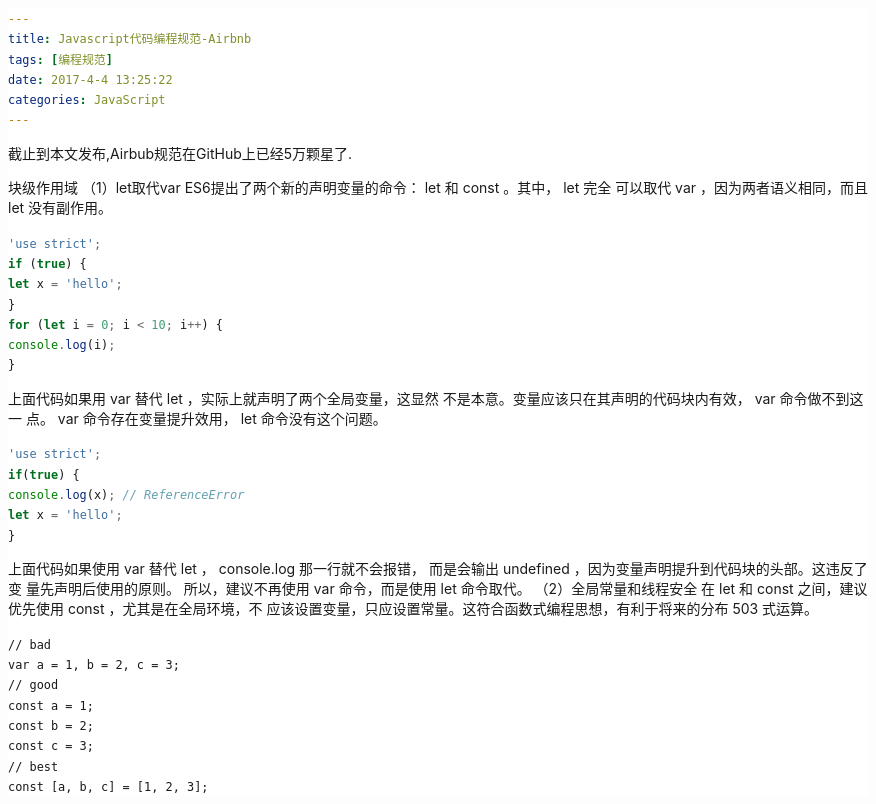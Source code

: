 ```yaml
---
title: Javascript代码编程规范-Airbnb
tags: [编程规范]
date: 2017-4-4 13:25:22
categories: JavaScript
---
```




截止到本文发布,Airbub规范在GitHub上已经5万颗星了.

块级作用域
（1）let取代var
ES6提出了两个新的声明变量的命令： let  和 const  。其中， let  完全
可以取代 var  ，因为两者语义相同，而且 let  没有副作用。
```js
'use strict';
if (true) {
let x = 'hello';
}
for (let i = 0; i < 10; i++) {
console.log(i);
}

```
上面代码如果用 var  替代 let  ，实际上就声明了两个全局变量，这显然
不是本意。变量应该只在其声明的代码块内有效， var  命令做不到这一
点。
var  命令存在变量提升效用， let  命令没有这个问题。

```js
'use strict';
if(true) {
console.log(x); // ReferenceError
let x = 'hello';
}
```

上面代码如果使用 var  替代 let  ， console.log  那一行就不会报错，
而是会输出 undefined  ，因为变量声明提升到代码块的头部。这违反了变
量先声明后使用的原则。
所以，建议不再使用 var  命令，而是使用 let  命令取代。
（2）全局常量和线程安全
在 let  和 const  之间，建议优先使用 const  ，尤其是在全局环境，不
应该设置变量，只应设置常量。这符合函数式编程思想，有利于将来的分布
503
式运算。

```
// bad
var a = 1, b = 2, c = 3;
// good
const a = 1;
const b = 2;
const c = 3;
// best
const [a, b, c] = [1, 2, 3];
```


[getKey('enabled')]: true,